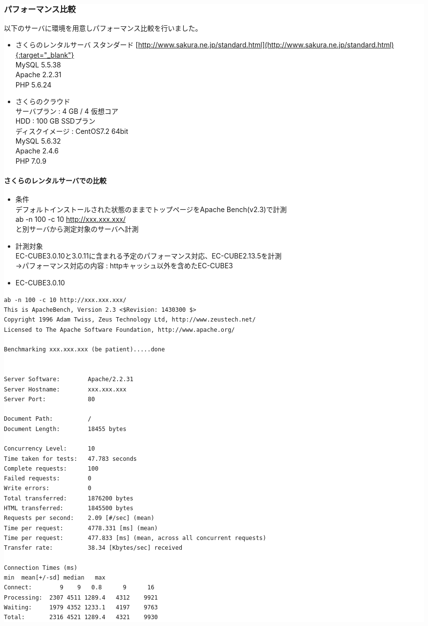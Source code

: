 
### パフォーマンス比較

以下のサーバに環境を用意しパフォーマンス比較を行いました。

- さくらのレンタルサーバ スタンダード [http://www.sakura.ne.jp/standard.html](http://www.sakura.ne.jp/standard.html){:target="_blank"}  
MySQL 5.5.38  
Apache 2.2.31  
PHP 5.6.24

- さくらのクラウド  
サーバプラン : 4 GB / 4 仮想コア  
HDD : 100 GB SSDプラン  
ディスクイメージ : CentOS7.2 64bit  
MySQL 5.6.32  
Apache 2.4.6  
PHP 7.0.9

#### さくらのレンタルサーバでの比較

- 条件  
デフォルトインストールされた状態のままでトップページをApache Bench(v2.3)で計測  
ab -n 100 -c 10 http://xxx.xxx.xxx/  
と別サーバから測定対象のサーバへ計測  

- 計測対象  
EC-CUBE3.0.10と3.0.11に含まれる予定のパフォーマンス対応、EC-CUBE2.13.5を計測  
→パフォーマンス対応の内容 : httpキャッシュ以外を含めたEC-CUBE3

- EC-CUBE3.0.10

```
ab -n 100 -c 10 http://xxx.xxx.xxx/
This is ApacheBench, Version 2.3 <$Revision: 1430300 $>
Copyright 1996 Adam Twiss, Zeus Technology Ltd, http://www.zeustech.net/
Licensed to The Apache Software Foundation, http://www.apache.org/

Benchmarking xxx.xxx.xxx (be patient).....done


Server Software:        Apache/2.2.31
Server Hostname:        xxx.xxx.xxx
Server Port:            80

Document Path:          /
Document Length:        18455 bytes

Concurrency Level:      10
Time taken for tests:   47.783 seconds
Complete requests:      100
Failed requests:        0
Write errors:           0
Total transferred:      1876200 bytes
HTML transferred:       1845500 bytes
Requests per second:    2.09 [#/sec] (mean)
Time per request:       4778.331 [ms] (mean)
Time per request:       477.833 [ms] (mean, across all concurrent requests)
Transfer rate:          38.34 [Kbytes/sec] received

Connection Times (ms)
min  mean[+/-sd] median   max
Connect:        9    9   0.8      9      16
Processing:  2307 4511 1289.4   4312    9921
Waiting:     1979 4352 1233.1   4197    9763
Total:       2316 4521 1289.4   4321    9930

```